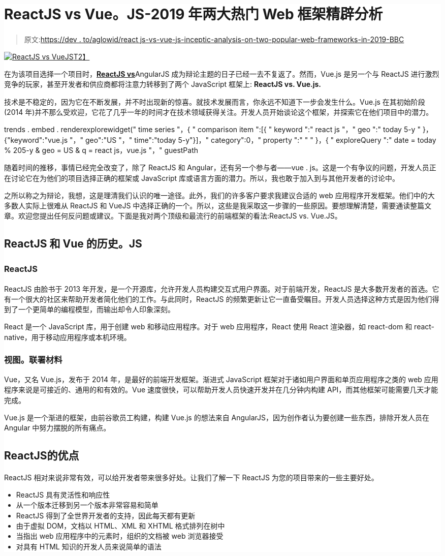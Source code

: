 # ReactJS vs Vue。JS-2019 年两大热门 Web 框架精辟分析

> 原文:[https://dev . to/aglowid/react js-vs-vue-js-inceptic-analysis-on-two-popular-web-frameworks-in-2019-BBC](https://dev.to/aglowid/reactjs-vs-vue-js-incisive-analysis-on-two-popular-web-frameworks-in-2019-bbc)

[![ReactJS vs VueJS](../Images/a14bdd248bfc250b86265b0603a7aea3.png)T2】](https://aglowiditsolutions.com/blog/reactjs-vs-vuejs/)

在为该项目选择一个项目时，[**ReactJS vs**](https://dev.to/ronakpatel70/know-the-differences-angularjs-vs-reactjs-15oo-temp-slug-8315305)AngularJS 成为辩论主题的日子已经一去不复返了。然而，Vue.js 是另一个与 ReactJS 进行激烈竞争的玩家，甚至开发者和供应商都将注意力转移到了两个 JavaScript 框架上: **ReactJS vs. Vue.js.**

技术是不稳定的，因为它在不断发展，并不时出现新的惊喜。就技术发展而言，你永远不知道下一步会发生什么。Vue.js 在其初始阶段(2014 年)并不那么受欢迎，它花了几乎一年的时间才在技术领域获得关注。开发人员开始谈论这个框架，并探索它在他们项目中的潜力。

trends . embed . renderexplorewidget(" time series "，{ " comparison item ":[{ " keyword ":" react js "，" geo ":" today 5-y " }，{"keyword":"vue.js "，" geo":"US "，" time":"today 5-y"}]，" category":0，" property ":" " " }，{ " exploreQuery ":" date = today % 205-y & geo = US & q = react js，vue.js "，" guestPath

随着时间的推移，事情已经完全改变了，除了 ReactJS 和 Angular，还有另一个参与者——vue . js。这是一个有争议的问题，开发人员正在讨论它在为他们的项目选择正确的框架或 JavaScript 库或语言方面的潜力。所以，我也敢于加入到与其他开发者的讨论中。

之所以称之为辩论，我想，这是理清我们认识的唯一途径。此外，我们的许多客户要求我建议合适的 web 应用程序开发框架。他们中的大多数人实际上很难从 ReactJS 和 VueJS 中选择正确的一个。所以，这些是我采取这一步骤的一些原因。要想理解清楚，需要通读整篇文章。欢迎您提出任何反问题或建议。下面是我对两个顶级和最流行的前端框架的看法:ReactJS vs. Vue.JS。

## **ReactJS 和 Vue 的历史。JS**

### [](#reactjs)**ReactJS**

ReactJS 由脸书于 2013 年开发，是一个开源库，允许开发人员构建交互式用户界面。对于前端开发，ReactJS 是大多数开发者的首选。它有一个很大的社区来帮助开发者简化他们的工作。与此同时，ReactJS 的频繁更新让它一直备受瞩目。开发人员选择这种方式是因为他们得到了一个更简单的编程模型，而输出却令人印象深刻。

React 是一个 JavaScript 库，用于创建 web 和移动应用程序。对于 web 应用程序，React 使用 React 渲染器，如 react-dom 和 react-native，用于移动应用程序或本机环境。

### [](#-vuejs)**视图。联署材料**

Vue，又名 Vue.js，发布于 2014 年，是最好的前端开发框架。渐进式 JavaScript 框架对于诸如用户界面和单页应用程序之类的 web 应用程序来说是可接近的、通用的和有效的。Vue 速度很快，可以帮助开发人员快速开发并在几分钟内构建 API，而其他框架可能需要几天才能完成。

Vue.js 是一个渐进的框架，由前谷歌员工构建，构建 Vue.js 的想法来自 AngularJS，因为创作者认为要创建一些东西，排除开发人员在 Angular 中努力摆脱的所有痛点。

## **ReactJS**的优点

ReactJS 相对来说非常有效，可以给开发者带来很多好处。让我们了解一下 ReactJS 为您的项目带来的一些主要好处。

*   ReactJS 具有灵活性和响应性
*   从一个版本迁移到另一个版本非常容易和简单
*   ReactJS 得到了全世界开发者的支持，因此每天都有更新
*   由于虚拟 DOM，文档以 HTML、XML 和 XHTML 格式排列在树中
*   当指出 web 应用程序中的元素时，组织的文档被 web 浏览器接受
*   对具有 HTML 知识的开发人员来说简单的语法
